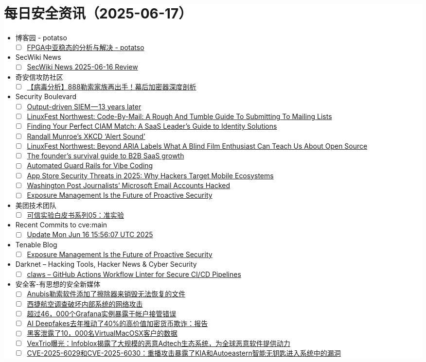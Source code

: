 # 每日安全资讯（2025-06-17）

- 博客园 - potatso
  - [ ] [FPGA中亚稳态的分析与解决 - potatso](https://www.cnblogs.com/potatso/p/18930974)
- SecWiki News
  - [ ] [SecWiki News 2025-06-16 Review](http://www.sec-wiki.com/?2025-06-16)
- 奇安信攻防社区
  - [ ] [【病毒分析】888勒索家族再出手！幕后加密器深度剖析](https://forum.butian.net/share/4402)
- Security Boulevard
  - [ ] [Output-driven SIEM — 13 years later](https://securityboulevard.com/2025/06/output-driven-siem-13-years-later/?utm_source=rss&utm_medium=rss&utm_campaign=output-driven-siem-13-years-later)
  - [ ] [LinuxFest Northwest:  Code-By-Mail: A Rough And Tumble Guide To Submitting To Mailing Lists](https://securityboulevard.com/2025/06/linuxfest-northwest-code-by-mail-a-rough-and-tumble-guide-to-submitting-to-mailing-lists/?utm_source=rss&utm_medium=rss&utm_campaign=linuxfest-northwest-code-by-mail-a-rough-and-tumble-guide-to-submitting-to-mailing-lists)
  - [ ] [Finding Your Perfect CIAM Match: A SaaS Leader’s Guide to Identity Solutions](https://securityboulevard.com/2025/06/finding-your-perfect-ciam-match-a-saas-leaders-guide-to-identity-solutions/?utm_source=rss&utm_medium=rss&utm_campaign=finding-your-perfect-ciam-match-a-saas-leaders-guide-to-identity-solutions)
  - [ ] [Randall Munroe’s XKCD ‘Alert Sound’](https://securityboulevard.com/2025/06/randall-munroes-xkcd-alert-sound/?utm_source=rss&utm_medium=rss&utm_campaign=randall-munroes-xkcd-alert-sound)
  - [ ] [LinuxFest Northwest: Beyond ARIA Labels What A Blind Film Enthusiast Can Teach Us About Open Source](https://securityboulevard.com/2025/06/linuxfest-northwest-beyond-aria-labels-what-a-blind-film-enthusiast-can-teach-us-about-open-source/?utm_source=rss&utm_medium=rss&utm_campaign=linuxfest-northwest-beyond-aria-labels-what-a-blind-film-enthusiast-can-teach-us-about-open-source)
  - [ ] [The founder’s survival guide to B2B SaaS growth](https://securityboulevard.com/2025/06/the-founders-survival-guide-to-b2b-saas-growth/?utm_source=rss&utm_medium=rss&utm_campaign=the-founders-survival-guide-to-b2b-saas-growth)
  - [ ] [Automated Guard Rails for Vibe Coding](https://securityboulevard.com/2025/06/automated-guard-rails-for-vibe-coding/?utm_source=rss&utm_medium=rss&utm_campaign=automated-guard-rails-for-vibe-coding)
  - [ ] [App Store Security Threats in 2025: Why Hackers Target Mobile Ecosystems](https://securityboulevard.com/2025/06/app-store-security-threats-in-2025-why-hackers-target-mobile-ecosystems/?utm_source=rss&utm_medium=rss&utm_campaign=app-store-security-threats-in-2025-why-hackers-target-mobile-ecosystems)
  - [ ] [Washington Post Journalists’ Microsoft Email Accounts Hacked](https://securityboulevard.com/2025/06/washington-post-journalists-microsoft-email-accounts-hacked/?utm_source=rss&utm_medium=rss&utm_campaign=washington-post-journalists-microsoft-email-accounts-hacked)
  - [ ] [Exposure Management Is the Future of Proactive Security](https://securityboulevard.com/2025/06/exposure-management-is-the-future-of-proactive-security/?utm_source=rss&utm_medium=rss&utm_campaign=exposure-management-is-the-future-of-proactive-security)
- 美团技术团队
  - [ ] [可信实验白皮书系列05：准实验](https://tech.meituan.com/2025/06/16/meituan-ab-online-controlled-experiment-05.html)
- Recent Commits to cve:main
  - [ ] [Update Mon Jun 16 15:56:07 UTC 2025](https://github.com/trickest/cve/commit/1f79d599de447c07c9514a699679ff9dd5629557)
- Tenable Blog
  - [ ] [Exposure Management Is the Future of Proactive Security](https://www.tenable.com/blog/exposure-management-is-the-future-of-proactive-security)
- Darknet – Hacking Tools, Hacker News & Cyber Security
  - [ ] [claws – GitHub Actions Workflow Linter for Secure CI/CD Pipelines](https://www.darknet.org.uk/2025/06/claws-github-actions-workflow-linter-for-secure-ci-cd-pipelines/)
- 安全客-有思想的安全新媒体
  - [ ] [Anubis勒索软件添加了擦除器来销毁无法恢复的文件](https://www.anquanke.com/post/id/308507)
  - [ ] [西捷航空调查破坏内部系统的网络攻击](https://www.anquanke.com/post/id/308504)
  - [ ] [超过46，000个Grafana实例暴露于帐户接管错误](https://www.anquanke.com/post/id/308501)
  - [ ] [AI Deepfakes去年推动了40%的高价值加密货币欺诈：报告](https://www.anquanke.com/post/id/308498)
  - [ ] [黑客泄露了10，000名VirtualMacOSX客户的数据](https://www.anquanke.com/post/id/308495)
  - [ ] [VexTrio曝光：Infoblox揭露了大规模的恶意Adtech生态系统，为全球恶意软件提供动力](https://www.anquanke.com/post/id/308492)
  - [ ] [CVE-2025-6029和CVE-2025-6030：重播攻击暴露了KIA和Autoeastern智能无钥匙进入系统中的漏洞](https://www.anquanke.com/post/id/308489)